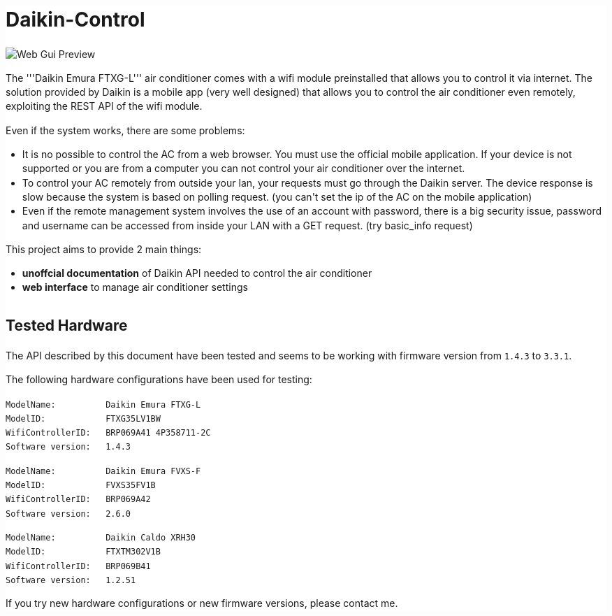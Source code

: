 Daikin-Control
==============

![Web Gui Preview](https://raw.githubusercontent.com/ael-code/daikin-control/master/web_gui.png)

The '''Daikin Emura FTXG-L''' air conditioner comes with a wifi module preinstalled that allows you to control it via internet.
The solution provided by Daikin is a mobile app (very well designed) that allows you to control the air conditioner even remotely, exploiting the REST API of the wifi module.

Even if the system works, there are some problems:

- It is no possible to control the AC from a web browser. You must use the official mobile application. If your device is not supported or you are from a computer you can not control your air conditioner over the internet.
- To control your AC remotely from outside your lan, your requests must go through the Daikin server. The device response is slow because the system is based on polling request. (you can't set the ip of the AC on the mobile application)
- Even if the remote management system involves the use of an account with password, there is a big security issue, password and username can be accessed from inside your LAN with a GET request. (try basic_info request)


This project aims to provide 2 main things:

- **unoffcial documentation** of Daikin API needed to control the air conditioner
- **web interface** to manage air conditioner settings


## Tested Hardware

The API described by this document have been tested and seems to be working with firmware version from `1.4.3` to `3.3.1`.

The following hardware configurations have been used for testing:

```
ModelName:          Daikin Emura FTXG-L
ModelID:            FTXG35LV1BW
WifiControllerID:   BRP069A41 4P358711-2C
Software version:   1.4.3
```
```
ModelName:          Daikin Emura FVXS-F
ModelID:            FVXS35FV1B
WifiControllerID:   BRP069A42
Software version:   2.6.0
```
```
ModelName:          Daikin Caldo XRH30
ModelID:            FTXTM302V1B
WifiControllerID:   BRP069B41
Software version:   1.2.51
```

If you try new hardware configurations or new firmware versions, please contact me.
